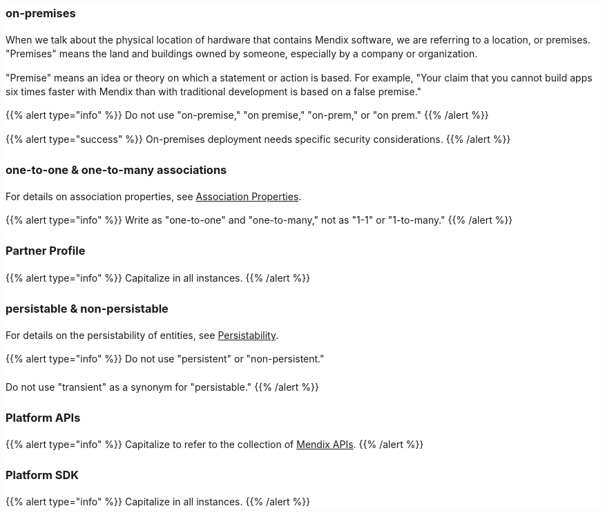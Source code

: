 ### on-premises

When we talk about the physical location of hardware that contains Mendix software, we are referring to a location, or premises. "Premises" means the land and buildings owned by someone, especially by a company or organization.

"Premise" means an idea or theory on which a statement or action is based. For example, "Your claim that you cannot build apps six times faster with Mendix than with traditional development is based on a false premise."

{{% alert type="info" %}}
Do not use "on-premise," "on premise," "on-prem," or "on prem."
{{% /alert %}}

{{% alert type="success" %}}
On-premises deployment needs specific security considerations.
{{% /alert %}}

### one-to-one & one-to-many associations

For details on association properties, see [Association Properties](/refguide/association-properties). 

{{% alert type="info" %}}
Write as "one-to-one" and "one-to-many," not as "1-1" or "1-to-many."
{{% /alert %}}

### Partner Profile

{{% alert type="info" %}}
Capitalize in all instances.
{{% /alert %}}

### persistable & non-persistable

For details on the persistability of entities, see [Persistability](/refguide/persistability). 

{{% alert type="info" %}}
Do not use "persistent" or "non-persistent."<br />
<br />
Do not use "transient" as a synonym for "persistable."
{{% /alert %}}

### Platform APIs

{{% alert type="info" %}}
Capitalize to refer to the collection of [Mendix APIs](/apidocs-mxsdk/apidocs/).
{{% /alert %}}

### Platform SDK

{{% alert type="info" %}}
Capitalize in all instances.
{{% /alert %}}
